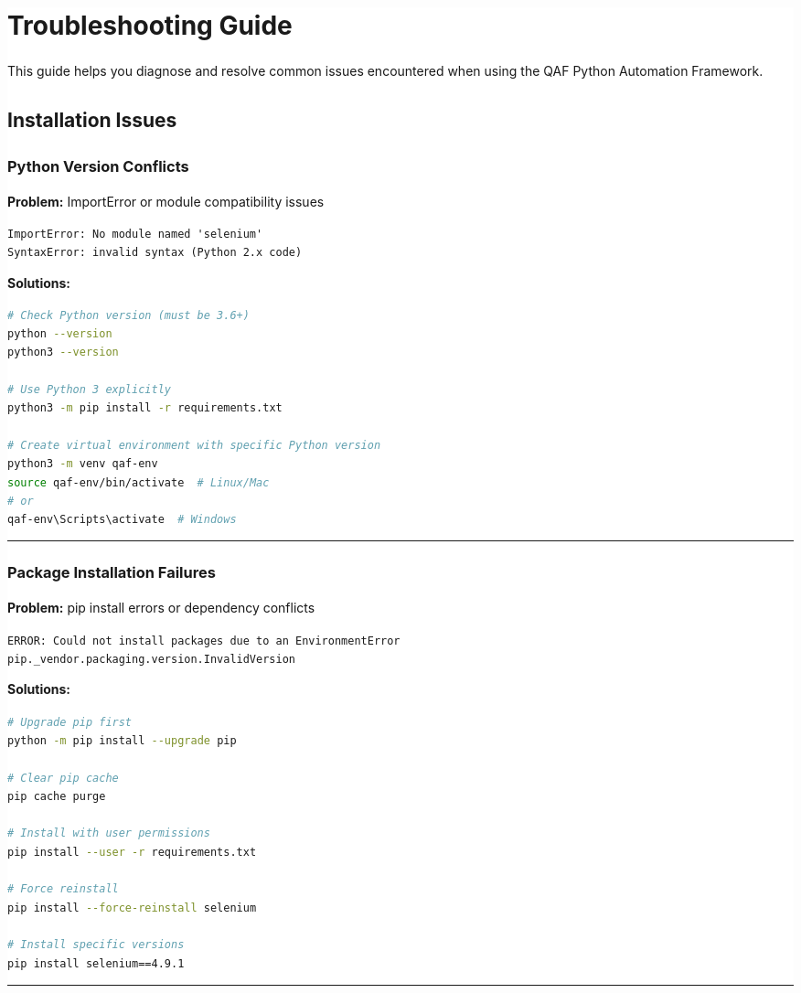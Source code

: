 # Troubleshooting Guide

This guide helps you diagnose and resolve common issues encountered when using the QAF Python Automation Framework.

## Installation Issues

### Python Version Conflicts

**Problem:** ImportError or module compatibility issues
```
ImportError: No module named 'selenium'
SyntaxError: invalid syntax (Python 2.x code)
```

**Solutions:**
```bash
# Check Python version (must be 3.6+)
python --version
python3 --version

# Use Python 3 explicitly
python3 -m pip install -r requirements.txt

# Create virtual environment with specific Python version
python3 -m venv qaf-env
source qaf-env/bin/activate  # Linux/Mac
# or
qaf-env\Scripts\activate  # Windows
```

---

### Package Installation Failures

**Problem:** pip install errors or dependency conflicts
```
ERROR: Could not install packages due to an EnvironmentError
pip._vendor.packaging.version.InvalidVersion
```

**Solutions:**
```bash
# Upgrade pip first
python -m pip install --upgrade pip

# Clear pip cache
pip cache purge

# Install with user permissions
pip install --user -r requirements.txt

# Force reinstall
pip install --force-reinstall selenium

# Install specific versions
pip install selenium==4.9.1
```

---